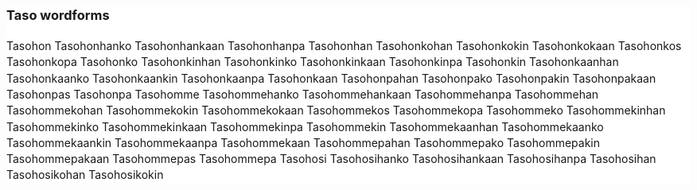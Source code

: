 
### Taso wordforms

Tasohon
Tasohonhanko
Tasohonhankaan
Tasohonhanpa
Tasohonhan
Tasohonkohan
Tasohonkokin
Tasohonkokaan
Tasohonkos
Tasohonkopa
Tasohonko
Tasohonkinhan
Tasohonkinko
Tasohonkinkaan
Tasohonkinpa
Tasohonkin
Tasohonkaanhan
Tasohonkaanko
Tasohonkaankin
Tasohonkaanpa
Tasohonkaan
Tasohonpahan
Tasohonpako
Tasohonpakin
Tasohonpakaan
Tasohonpas
Tasohonpa
Tasohomme
Tasohommehanko
Tasohommehankaan
Tasohommehanpa
Tasohommehan
Tasohommekohan
Tasohommekokin
Tasohommekokaan
Tasohommekos
Tasohommekopa
Tasohommeko
Tasohommekinhan
Tasohommekinko
Tasohommekinkaan
Tasohommekinpa
Tasohommekin
Tasohommekaanhan
Tasohommekaanko
Tasohommekaankin
Tasohommekaanpa
Tasohommekaan
Tasohommepahan
Tasohommepako
Tasohommepakin
Tasohommepakaan
Tasohommepas
Tasohommepa
Tasohosi
Tasohosihanko
Tasohosihankaan
Tasohosihanpa
Tasohosihan
Tasohosikohan
Tasohosikokin